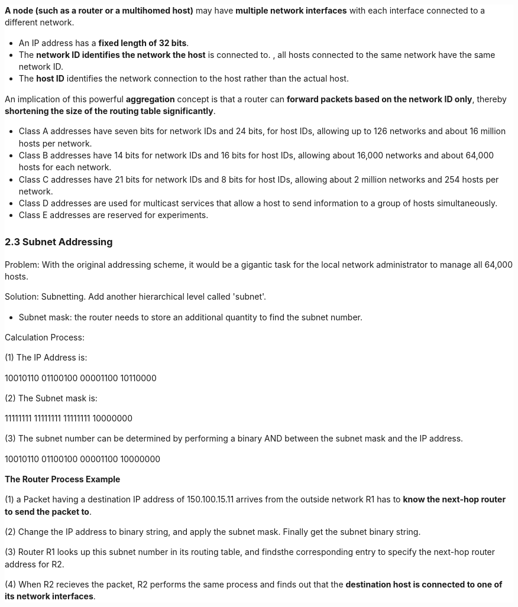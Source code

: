**A node (such as a router or a multihomed host)** may have **multiple network interfaces** with each interface connected to a different network.

* An IP address has a **fixed length of 32 bits**.
* The **network ID identifies the network the host** is connected to. , all hosts connected to the same network have the same network ID.
*  The **host ID** identifies the network connection to the host rather than the actual host.

An implication of this powerful **aggregation** concept is that a router can **forward packets based on the network ID only**, thereby **shortening the size of the routing table significantly**.

* Class A addresses have seven bits for network IDs and 24 bits, for host IDs, allowing up to 126 networks and about 16 million hosts per network.
* Class B  addresses have 14 bits for network IDs and 16 bits for host IDs, allowing about 16,000 networks and about 64,000 hosts for each network.
* Class C addresses have 21 bits for network IDs and 8 bits for host IDs, allowing about 2 million networks and 254 hosts per network.
* Class D addresses are used for multicast services that allow a host to send information to a group of hosts simultaneously. 
* Class E addresses are reserved for experiments.


### 2.3 Subnet Addressing

Problem: With the original addressing scheme, it would be a gigantic task for the local network administrator to manage all 64,000 hosts.

Solution: Subnetting. Add another hierarchical level called 'subnet'.

* Subnet mask: the router needs to store an additional quantity to find the subnet number.

Calculation Process:

(1) The IP Address is:

10010110 01100100 00001100 10110000

(2) The Subnet mask is:

11111111 11111111 11111111 10000000

(3) The subnet number can be determined by performing a binary AND between the subnet mask and the IP address.

10010110 01100100 00001100 10000000

**The Router Process Example**

(1) a Packet having a destination IP address of 150.100.15.11 arrives from the outside network R1 has to **know the next-hop router to send the packet to**. 

(2) Change the IP address to binary string, and apply the subnet mask. Finally get the subnet binary string. 

(3) Router R1 looks up this subnet number in its routing table, and findsthe corresponding entry to specify the next-hop router address for R2.

(4) When R2 recieves the packet, R2 performs the same process and finds out that the **destination host is connected to one of its network interfaces**. 
